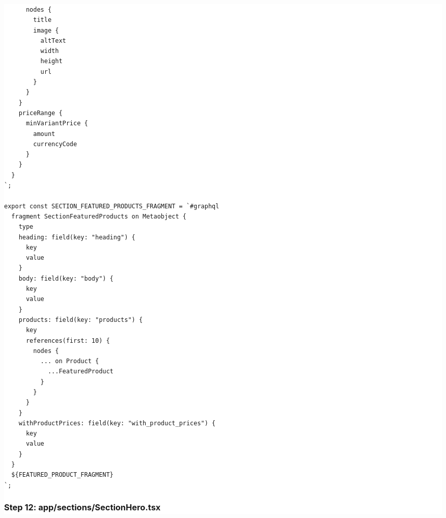 ~~~tsx
      nodes {
        title
        image {
          altText
          width
          height
          url
        }
      }
    }
    priceRange {
      minVariantPrice {
        amount
        currencyCode
      }
    }
  }
`;

export const SECTION_FEATURED_PRODUCTS_FRAGMENT = `#graphql
  fragment SectionFeaturedProducts on Metaobject {
    type
    heading: field(key: "heading") {
      key
      value
    }
    body: field(key: "body") {
      key
      value
    }
    products: field(key: "products") {
      key
      references(first: 10) {
        nodes {
          ... on Product {
            ...FeaturedProduct
          }
        }
      }
    }
    withProductPrices: field(key: "with_product_prices") {
      key
      value
    }
  }
  ${FEATURED_PRODUCT_FRAGMENT}
`;

~~~

### Step 12: app/sections/SectionHero.tsx
